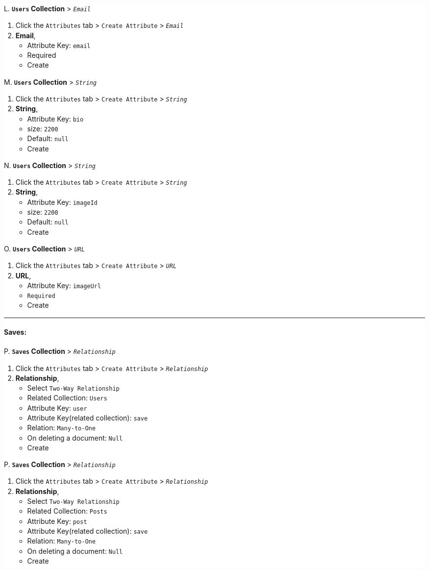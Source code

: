 L. **`Users` Collection** > *`Email`*
1. Click the `Attributes` tab > `Create Attribute` > *`Email`*
2. **Email**,
    - Attribute Key: `email`
    - Required
    - Create

M. **`Users` Collection** > *`String`*
1. Click the `Attributes` tab > `Create Attribute` > *`String`*
2. **String**,
    - Attribute Key: `bio`
    - size: `2200`
    - Default: `null`
    - Create

N. **`Users` Collection** > *`String`*
1. Click the `Attributes` tab > `Create Attribute` > *`String`*
2. **String**,
    - Attribute Key: `imageId`
    - size: `2200`
    - Default: `null`
    - Create

O. **`Users` Collection** > *`URL`*
1. Click the `Attributes` tab > `Create Attribute` > *`URL`*
2. **URL**,
    - Attribute Key: `imageUrl`
    - `Required`
    - Create

---
#### Saves:

P. **`Saves` Collection** > *`Relationship`*
1. Click the `Attributes` tab > `Create Attribute` > *`Relationship`*
2. **Relationship**,
    - Select `Two-Way Relationship`
    - Related Collection: `Users`
    - Attribute Key: `user`
    - Attribute Key(related collection): `save`
    - Relation: `Many-to-One`
    - On deleting a document: `Null`
    - Create

P. **`Saves` Collection** > *`Relationship`*
1. Click the `Attributes` tab > `Create Attribute` > *`Relationship`*
2. **Relationship**,
    - Select `Two-Way Relationship`
    - Related Collection: `Posts`
    - Attribute Key: `post`
    - Attribute Key(related collection): `save`
    - Relation: `Many-to-One`
    - On deleting a document: `Null`
    - Create
